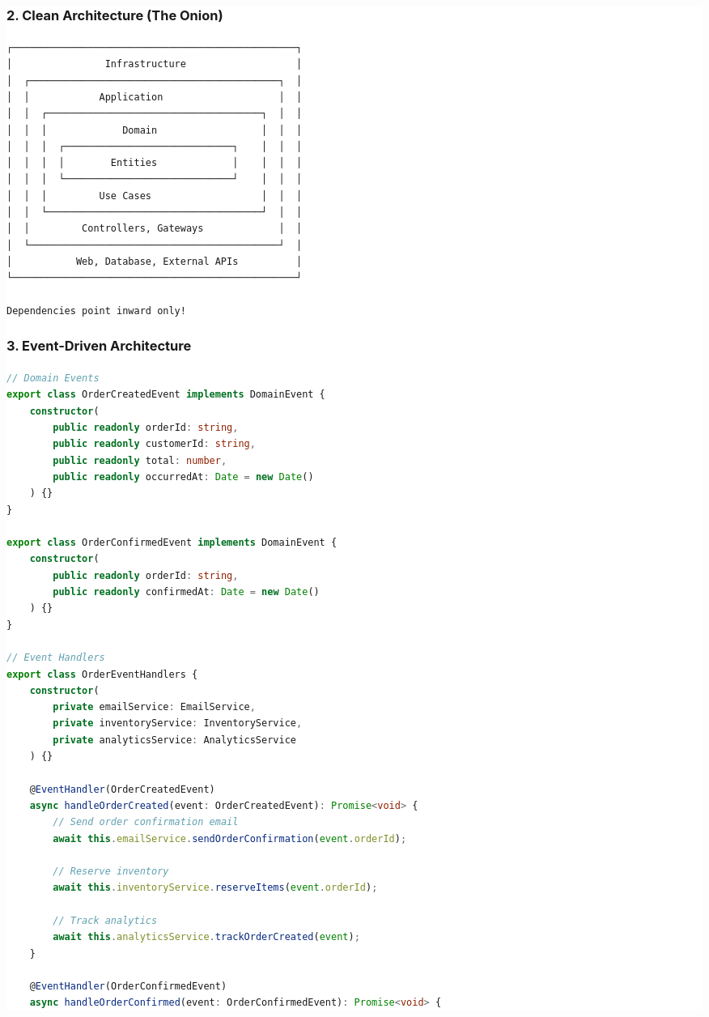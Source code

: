 ### **2. Clean Architecture (The Onion)**

```
┌─────────────────────────────────────────────────┐
│                Infrastructure                   │
│  ┌───────────────────────────────────────────┐  │
│  │            Application                    │  │
│  │  ┌─────────────────────────────────────┐  │  │
│  │  │             Domain                  │  │  │
│  │  │  ┌─────────────────────────────┐    │  │  │
│  │  │  │        Entities             │    │  │  │
│  │  │  └─────────────────────────────┘    │  │  │
│  │  │         Use Cases                   │  │  │
│  │  └─────────────────────────────────────┘  │  │
│  │         Controllers, Gateways             │  │
│  └───────────────────────────────────────────┘  │
│           Web, Database, External APIs          │
└─────────────────────────────────────────────────┘

Dependencies point inward only!
```

### **3. Event-Driven Architecture**

```typescript
// Domain Events
export class OrderCreatedEvent implements DomainEvent {
    constructor(
        public readonly orderId: string,
        public readonly customerId: string,
        public readonly total: number,
        public readonly occurredAt: Date = new Date()
    ) {}
}

export class OrderConfirmedEvent implements DomainEvent {
    constructor(
        public readonly orderId: string,
        public readonly confirmedAt: Date = new Date()
    ) {}
}

// Event Handlers
export class OrderEventHandlers {
    constructor(
        private emailService: EmailService,
        private inventoryService: InventoryService,
        private analyticsService: AnalyticsService
    ) {}
    
    @EventHandler(OrderCreatedEvent)
    async handleOrderCreated(event: OrderCreatedEvent): Promise<void> {
        // Send order confirmation email
        await this.emailService.sendOrderConfirmation(event.orderId);
        
        // Reserve inventory
        await this.inventoryService.reserveItems(event.orderId);
        
        // Track analytics
        await this.analyticsService.trackOrderCreated(event);
    }
    
    @EventHandler(OrderConfirmedEvent)
    async handleOrderConfirmed(event: OrderConfirmedEvent): Promise<void> {
```